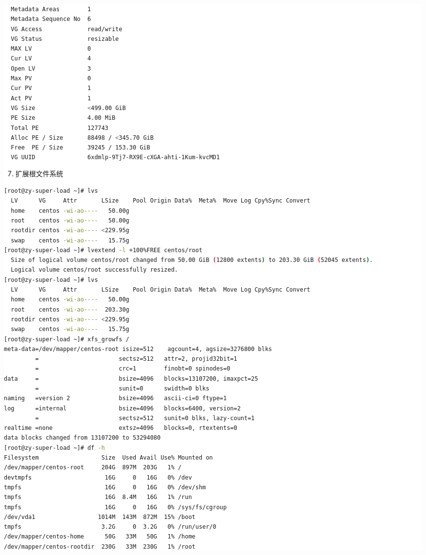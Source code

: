 ```bash
  Metadata Areas        1
  Metadata Sequence No  6
  VG Access             read/write
  VG Status             resizable
  MAX LV                0
  Cur LV                4
  Open LV               3
  Max PV                0
  Cur PV                1
  Act PV                1
  VG Size               <499.00 GiB
  PE Size               4.00 MiB
  Total PE              127743
  Alloc PE / Size       88498 / <345.70 GiB
  Free  PE / Size       39245 / 153.30 GiB
  VG UUID               6xdmlp-9Tj7-RX9E-cXGA-ahti-1Kum-kvcMD1
```
7. 扩展根文件系统
```bash
[root@zy-super-load ~]# lvs
  LV      VG     Attr       LSize    Pool Origin Data%  Meta%  Move Log Cpy%Sync Convert
  home    centos -wi-ao----   50.00g
  root    centos -wi-ao----   50.00g
  rootdir centos -wi-ao---- <229.95g
  swap    centos -wi-ao----   15.75g
[root@zy-super-load ~]# lvextend -l +100%FREE centos/root
  Size of logical volume centos/root changed from 50.00 GiB (12800 extents) to 203.30 GiB (52045 extents).
  Logical volume centos/root successfully resized.
[root@zy-super-load ~]# lvs
  LV      VG     Attr       LSize    Pool Origin Data%  Meta%  Move Log Cpy%Sync Convert
  home    centos -wi-ao----   50.00g
  root    centos -wi-ao----  203.30g
  rootdir centos -wi-ao---- <229.95g
  swap    centos -wi-ao----   15.75g
[root@zy-super-load ~]# xfs_growfs /
meta-data=/dev/mapper/centos-root isize=512    agcount=4, agsize=3276800 blks
         =                       sectsz=512   attr=2, projid32bit=1
         =                       crc=1        finobt=0 spinodes=0
data     =                       bsize=4096   blocks=13107200, imaxpct=25
         =                       sunit=0      swidth=0 blks
naming   =version 2              bsize=4096   ascii-ci=0 ftype=1
log      =internal               bsize=4096   blocks=6400, version=2
         =                       sectsz=512   sunit=0 blks, lazy-count=1
realtime =none                   extsz=4096   blocks=0, rtextents=0
data blocks changed from 13107200 to 53294080
[root@zy-super-load ~]# df -h
Filesystem                  Size  Used Avail Use% Mounted on
/dev/mapper/centos-root     204G  897M  203G   1% /
devtmpfs                     16G     0   16G   0% /dev
tmpfs                        16G     0   16G   0% /dev/shm
tmpfs                        16G  8.4M   16G   1% /run
tmpfs                        16G     0   16G   0% /sys/fs/cgroup
/dev/vda1                  1014M  143M  872M  15% /boot
tmpfs                       3.2G     0  3.2G   0% /run/user/0
/dev/mapper/centos-home      50G   33M   50G   1% /home
/dev/mapper/centos-rootdir  230G   33M  230G   1% /root
```
